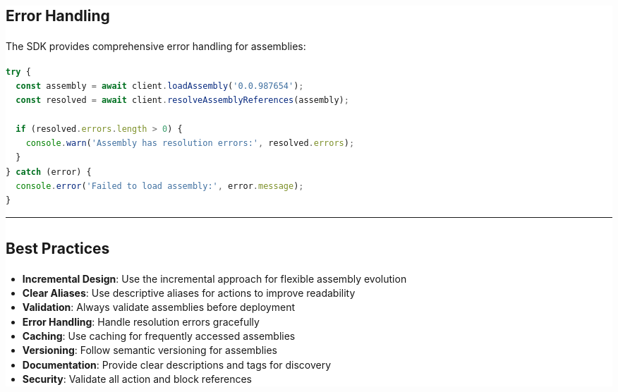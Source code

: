 
## Error Handling

The SDK provides comprehensive error handling for assemblies:

```typescript
try {
  const assembly = await client.loadAssembly('0.0.987654');
  const resolved = await client.resolveAssemblyReferences(assembly);
  
  if (resolved.errors.length > 0) {
    console.warn('Assembly has resolution errors:', resolved.errors);
  }
} catch (error) {
  console.error('Failed to load assembly:', error.message);
}
```

---

## Best Practices

- **Incremental Design**: Use the incremental approach for flexible assembly evolution
- **Clear Aliases**: Use descriptive aliases for actions to improve readability
- **Validation**: Always validate assemblies before deployment
- **Error Handling**: Handle resolution errors gracefully
- **Caching**: Use caching for frequently accessed assemblies
- **Versioning**: Follow semantic versioning for assemblies
- **Documentation**: Provide clear descriptions and tags for discovery
- **Security**: Validate all action and block references